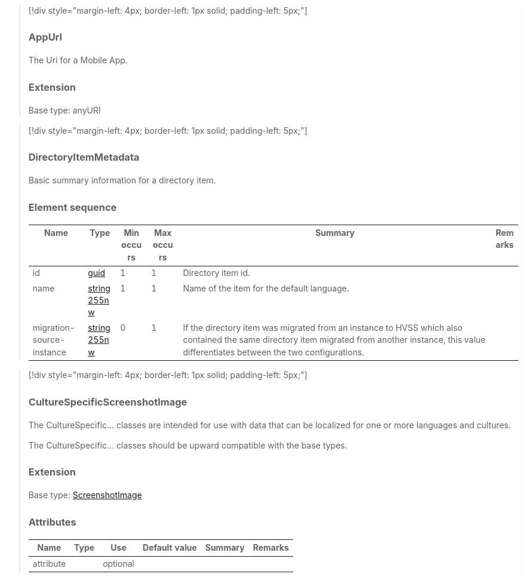 >[!div style="margin-left: 4px; border-left: 1px solid; padding-left: 5px;"]
>
> <a name='AppUrl'></a>
>
> ### AppUrl
>
> The Uri for a Mobile App.
>
> ### Extension
>
> Base type: anyURI
>
>

>[!div style="margin-left: 4px; border-left: 1px solid; padding-left: 5px;"]
>
> <a name='DirectoryItemMetadata'></a>
>
> ### DirectoryItemMetadata
>
> Basic summary information for a directory item.
>
> ### Element sequence
>
> Name|Type|Min occurs|Max occurs|Summary|Remarks
> ---|---|---|---|---|---
> id|[guid](xref:HV_File_types#guid)|1|1|Directory item id.|
> name|[string255nw](xref:HV_File_types#string255nw)|1|1|Name of the item for the default language.|
> migration-source-instance|[string255nw](xref:HV_File_types#string255nw)|0|1|If the directory item was migrated from an instance to HVSS which also contained the same directory item migrated from another instance, this value differentiates between the two configurations.|
>
>

>[!div style="margin-left: 4px; border-left: 1px solid; padding-left: 5px;"]
>
> <a name='CultureSpecificScreenshotImage'></a>
>
> ### CultureSpecificScreenshotImage
>
> The CultureSpecific... classes are intended for use with data that can be localized for one or more languages and cultures.
>
> The CultureSpecific... classes should be upward compatible with the base types.
>
> ### Extension
>
> Base type: [ScreenshotImage](xref:HV_File_directory#ScreenshotImage)
>
> ### Attributes
>
> Name|Type|Use|Default value|Summary|Remarks
> ---|---|---|---|---|---
> attribute||optional|||
>
>
